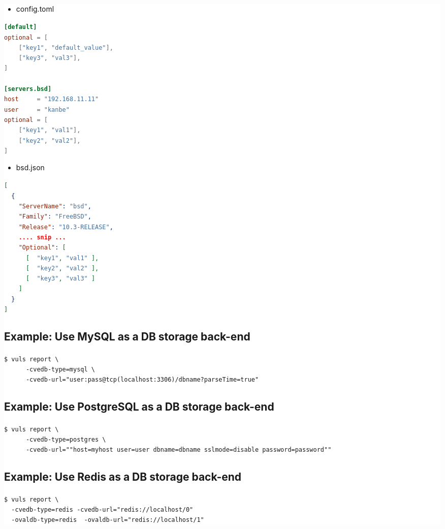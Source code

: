 - config.toml
```toml
[default]
optional = [
	["key1", "default_value"],
	["key3", "val3"],
]

[servers.bsd]
host     = "192.168.11.11"
user     = "kanbe"
optional = [
	["key1", "val1"],
	["key2", "val2"],
]
```

- bsd.json
```json
[
  {
    "ServerName": "bsd",
    "Family": "FreeBSD",
    "Release": "10.3-RELEASE",
    .... snip ...
    "Optional": [
      [  "key1", "val1" ],
      [  "key2", "val2" ],
      [  "key3", "val3" ]
    ]
  }
]
```

## Example: Use MySQL as a DB storage back-end

```
$ vuls report \
      -cvedb-type=mysql \
      -cvedb-url="user:pass@tcp(localhost:3306)/dbname?parseTime=true"
```

## Example: Use PostgreSQL as a DB storage back-end

```
$ vuls report \
      -cvedb-type=postgres \
      -cvedb-url=""host=myhost user=user dbname=dbname sslmode=disable password=password""
```

## Example: Use Redis as a DB storage back-end

```
$ vuls report \
  -cvedb-type=redis -cvedb-url="redis://localhost/0" 
  -ovaldb-type=redis  -ovaldb-url="redis://localhost/1"
```
